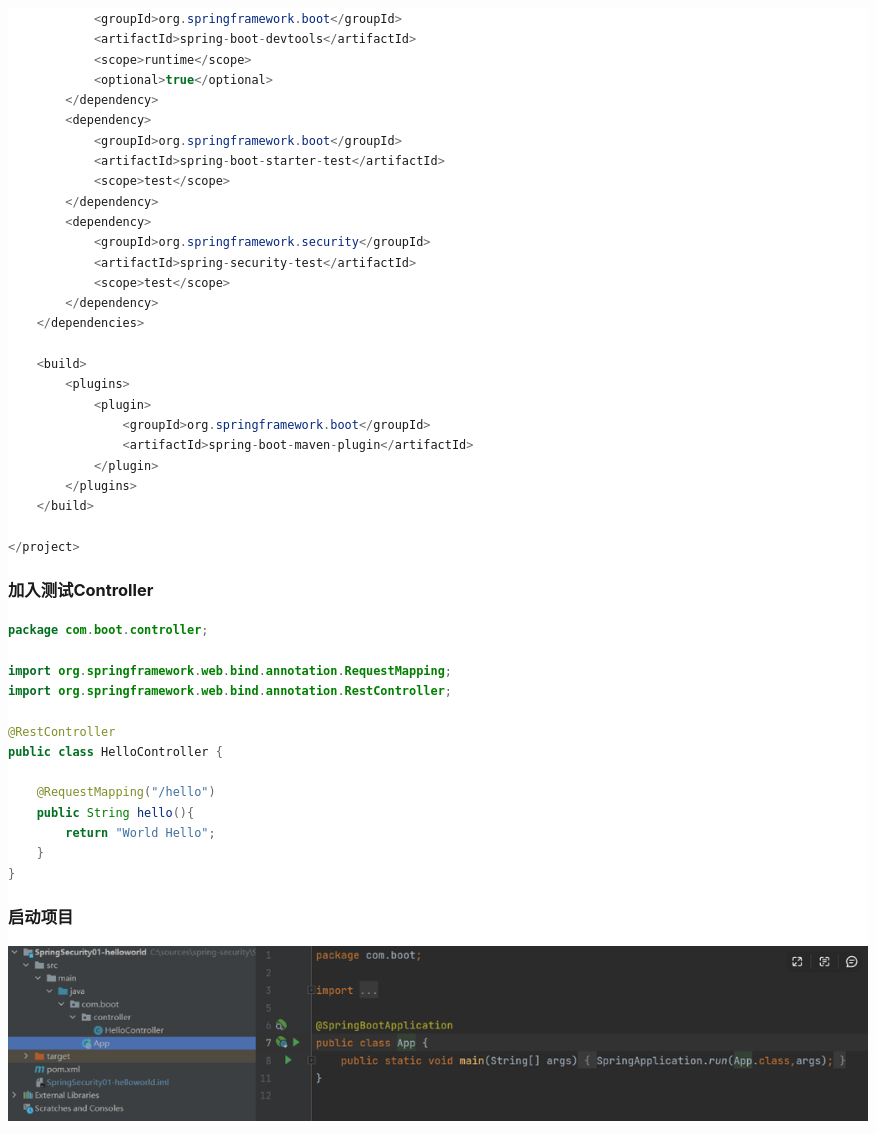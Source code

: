 ~~~java
            <groupId>org.springframework.boot</groupId>
            <artifactId>spring-boot-devtools</artifactId>
            <scope>runtime</scope>
            <optional>true</optional>
        </dependency>
        <dependency>
            <groupId>org.springframework.boot</groupId>
            <artifactId>spring-boot-starter-test</artifactId>
            <scope>test</scope>
        </dependency>
        <dependency>
            <groupId>org.springframework.security</groupId>
            <artifactId>spring-security-test</artifactId>
            <scope>test</scope>
        </dependency>
    </dependencies>

    <build>
        <plugins>
            <plugin>
                <groupId>org.springframework.boot</groupId>
                <artifactId>spring-boot-maven-plugin</artifactId>
            </plugin>
        </plugins>
    </build>

</project>
~~~

### 加入测试Controller

~~~java
package com.boot.controller;

import org.springframework.web.bind.annotation.RequestMapping;
import org.springframework.web.bind.annotation.RestController;

@RestController
public class HelloController {

    @RequestMapping("/hello")
    public String hello(){
        return "World Hello";
    }
}
~~~

### 启动项目

![](SpringSecurity6笔记/04.png)

